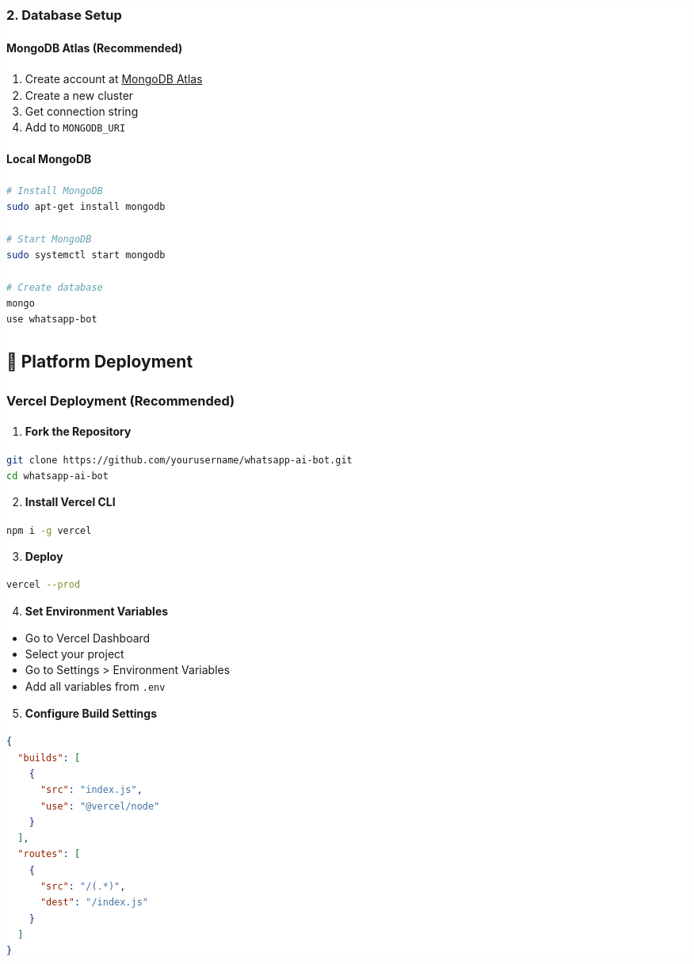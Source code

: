 ### 2. Database Setup

#### MongoDB Atlas (Recommended)
1. Create account at [MongoDB Atlas](https://mongodb.com/atlas)
2. Create a new cluster
3. Get connection string
4. Add to `MONGODB_URI`

#### Local MongoDB
```bash
# Install MongoDB
sudo apt-get install mongodb

# Start MongoDB
sudo systemctl start mongodb

# Create database
mongo
use whatsapp-bot
```

## 🚀 Platform Deployment

### Vercel Deployment (Recommended)

1. **Fork the Repository**
```bash
git clone https://github.com/yourusername/whatsapp-ai-bot.git
cd whatsapp-ai-bot
```

2. **Install Vercel CLI**
```bash
npm i -g vercel
```

3. **Deploy**
```bash
vercel --prod
```

4. **Set Environment Variables**
- Go to Vercel Dashboard
- Select your project
- Go to Settings > Environment Variables
- Add all variables from `.env`

5. **Configure Build Settings**
```json
{
  "builds": [
    {
      "src": "index.js",
      "use": "@vercel/node"
    }
  ],
  "routes": [
    {
      "src": "/(.*)",
      "dest": "/index.js"
    }
  ]
}
```
